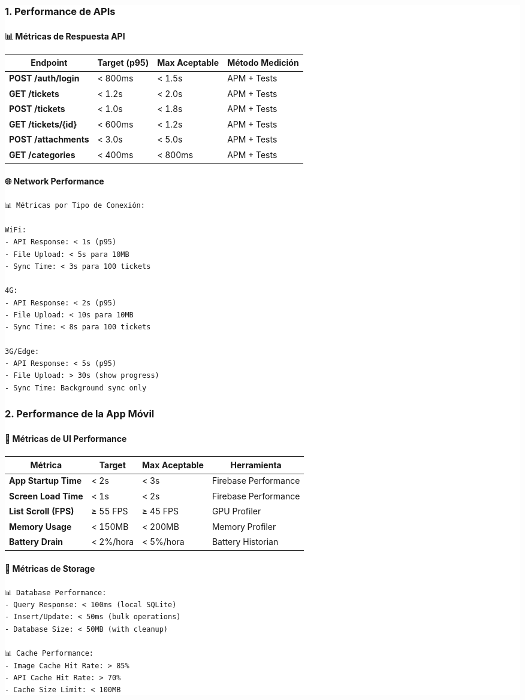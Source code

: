 ### **1. Performance de APIs**

#### **📊 Métricas de Respuesta API**
| Endpoint | Target (p95) | Max Aceptable | Método Medición |
|----------|--------------|---------------|-----------------|
| **POST /auth/login** | < 800ms | < 1.5s | APM + Tests |
| **GET /tickets** | < 1.2s | < 2.0s | APM + Tests |
| **POST /tickets** | < 1.0s | < 1.8s | APM + Tests |
| **GET /tickets/{id}** | < 600ms | < 1.2s | APM + Tests |
| **POST /attachments** | < 3.0s | < 5.0s | APM + Tests |
| **GET /categories** | < 400ms | < 800ms | APM + Tests |

#### **🌐 Network Performance**
```
📊 Métricas por Tipo de Conexión:

WiFi:
- API Response: < 1s (p95)
- File Upload: < 5s para 10MB
- Sync Time: < 3s para 100 tickets

4G:
- API Response: < 2s (p95)  
- File Upload: < 10s para 10MB
- Sync Time: < 8s para 100 tickets

3G/Edge:
- API Response: < 5s (p95)
- File Upload: > 30s (show progress)
- Sync Time: Background sync only
```

### **2. Performance de la App Móvil**

#### **📱 Métricas de UI Performance**
| Métrica | Target | Max Aceptable | Herramienta |
|---------|---------|---------------|-------------|
| **App Startup Time** | < 2s | < 3s | Firebase Performance |
| **Screen Load Time** | < 1s | < 2s | Firebase Performance |
| **List Scroll (FPS)** | ≥ 55 FPS | ≥ 45 FPS | GPU Profiler |
| **Memory Usage** | < 150MB | < 200MB | Memory Profiler |
| **Battery Drain** | < 2%/hora | < 5%/hora | Battery Historian |

#### **💾 Métricas de Storage**
```
📊 Database Performance:
- Query Response: < 100ms (local SQLite)
- Insert/Update: < 50ms (bulk operations)
- Database Size: < 50MB (with cleanup)

📊 Cache Performance:
- Image Cache Hit Rate: > 85%
- API Cache Hit Rate: > 70%
- Cache Size Limit: < 100MB
```
